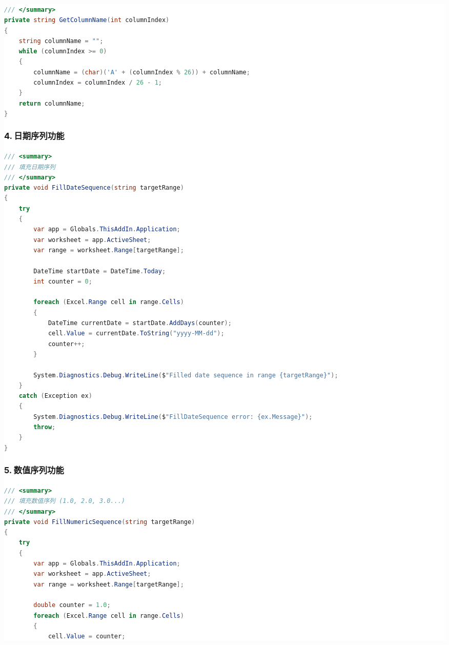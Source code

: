 ```csharp
/// </summary>
private string GetColumnName(int columnIndex)
{
    string columnName = "";
    while (columnIndex >= 0)
    {
        columnName = (char)('A' + (columnIndex % 26)) + columnName;
        columnIndex = columnIndex / 26 - 1;
    }
    return columnName;
}
```

### 4. 日期序列功能
```csharp
/// <summary>
/// 填充日期序列
/// </summary>
private void FillDateSequence(string targetRange)
{
    try
    {
        var app = Globals.ThisAddIn.Application;
        var worksheet = app.ActiveSheet;
        var range = worksheet.Range[targetRange];
        
        DateTime startDate = DateTime.Today;
        int counter = 0;
        
        foreach (Excel.Range cell in range.Cells)
        {
            DateTime currentDate = startDate.AddDays(counter);
            cell.Value = currentDate.ToString("yyyy-MM-dd");
            counter++;
        }
        
        System.Diagnostics.Debug.WriteLine($"Filled date sequence in range {targetRange}");
    }
    catch (Exception ex)
    {
        System.Diagnostics.Debug.WriteLine($"FillDateSequence error: {ex.Message}");
        throw;
    }
}
```

### 5. 数值序列功能
```csharp
/// <summary>
/// 填充数值序列 (1.0, 2.0, 3.0...)
/// </summary>
private void FillNumericSequence(string targetRange)
{
    try
    {
        var app = Globals.ThisAddIn.Application;
        var worksheet = app.ActiveSheet;
        var range = worksheet.Range[targetRange];
        
        double counter = 1.0;
        foreach (Excel.Range cell in range.Cells)
        {
            cell.Value = counter;
```